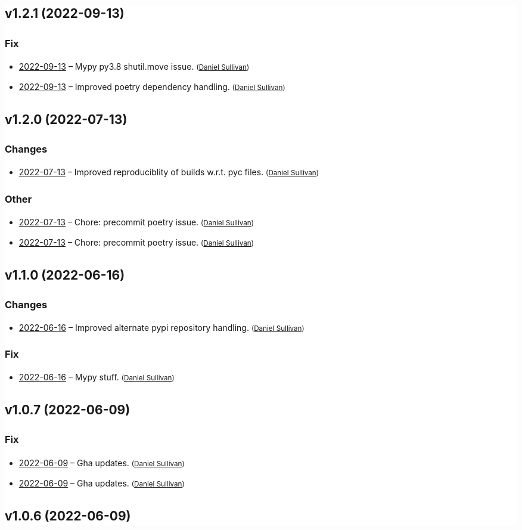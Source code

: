 
## v1.2.1 (2022-09-13)

### Fix

  * [2022-09-13](6b328816a78fd101e4f0d13ec402c33db98c88cf) – Mypy py3.8 shutil.move issue.  <small>([Daniel Sullivan](mailto:mumblepins@users.noreply.github.com))</small>

  * [2022-09-13](ba862582c951b4f8f012dbb289cfb3dc214f316b) – Improved poetry dependency handling.  <small>([Daniel Sullivan](mailto:mumblepins@users.noreply.github.com))</small>


## v1.2.0 (2022-07-13)

### Changes

  * [2022-07-13](946519c4e04af93d61a84e06138975624cafeedb) – Improved reproduciblity of builds w.r.t. pyc files.  <small>([Daniel Sullivan](mailto:mumblepins@users.noreply.github.com))</small>

### Other

  * [2022-07-13](3aed78ee3e18d314daf1af2adf375bc3d9df85a3) – Chore: precommit poetry issue.  <small>([Daniel Sullivan](mailto:mumblepins@users.noreply.github.com))</small>

  * [2022-07-13](1f792555e32917d0a4769feb75c3a83a52262ebc) – Chore: precommit poetry issue.  <small>([Daniel Sullivan](mailto:mumblepins@users.noreply.github.com))</small>


## v1.1.0 (2022-06-16)

### Changes

  * [2022-06-16](e9afb5aee75a3751be23b8fbc2cfe08b015108a7) – Improved alternate pypi repository handling.  <small>([Daniel Sullivan](mailto:mumblepins@users.noreply.github.com))</small>

### Fix

  * [2022-06-16](f67f62d4674533c691baa10dc8bcfb2b6a89e96f) – Mypy stuff.  <small>([Daniel Sullivan](mailto:mumblepins@users.noreply.github.com))</small>


## v1.0.7 (2022-06-09)

### Fix

  * [2022-06-09](28a0592668a77cd9bebb50bc169c57c6733a9931) – Gha updates.  <small>([Daniel Sullivan](mailto:mumblepins@users.noreply.github.com))</small>

  * [2022-06-09](a675371171af8603299f24fc5b59ae2d15bfae97) – Gha updates.  <small>([Daniel Sullivan](mailto:mumblepins@users.noreply.github.com))</small>


## v1.0.6 (2022-06-09)

